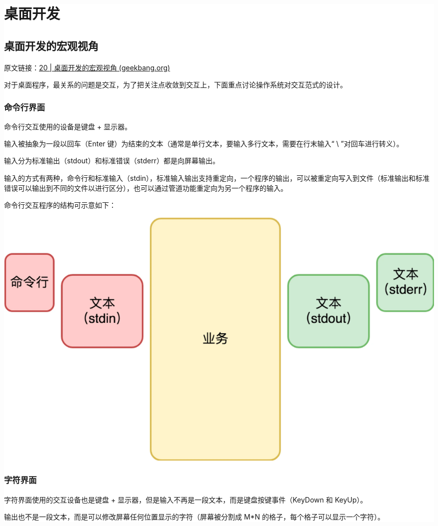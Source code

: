 # 桌面开发

## 桌面开发的宏观视角

原文链接：[20 | 桌面开发的宏观视角 (geekbang.org)](https://time.geekbang.org/column/article/102260)

对于桌面程序，最关系的问题是交互，为了把关注点收敛到交互上，下面重点讨论操作系统对交互范式的设计。

### 命令行界面

命令行交互使用的设备是键盘 + 显示器。

输入被抽象为一段以回车（Enter 键）为结束的文本（通常是单行文本，要输入多行文本，需要在行末输入“ \ ”对回车进行转义）。

输入分为标准输出（stdout）和标准错误（stderr）都是向屏幕输出。

输入的方式有两种，命令行和标准输入（stdin），标准输入输出支持重定向，一个程序的输出，可以被重定向写入到文件（标准输出和标准错误可以输出到不同的文件以进行区分），也可以通过管道功能重定向为另一个程序的输入。

命令行交互程序的结构可示意如下：

![](../images/命令行交互.png)

### 字符界面

字符界面使用的交互设备也是键盘 + 显示器，但是输入不再是一段文本，而是键盘按键事件（KeyDown 和 KeyUp）。

输出也不是一段文本，而是可以修改屏幕任何位置显示的字符（屏幕被分割成 M*N 的格子，每个格子可以显示一个字符）。
